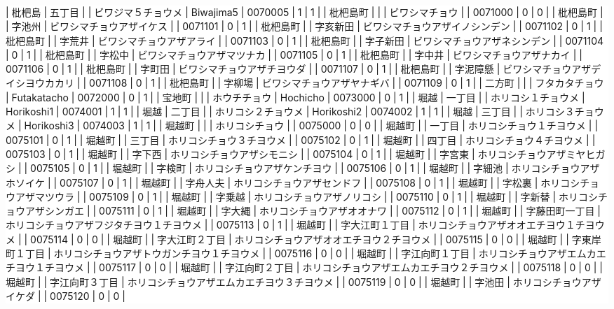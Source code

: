 | 枇杷島 | 五丁目 |  | ビワジマ５チョウメ | Biwajima5 | 0070005 | 1 | 1 |
| 枇杷島町 |  |  | ビワシマチョウ |  | 0071000 | 0 | 0 |
| 枇杷島町 |  | 字池州 | ビワシマチョウアザイケス |  | 0071101 | 0 | 1 |
| 枇杷島町 |  | 字亥新田 | ビワシマチョウアザイノシンデン |  | 0071102 | 0 | 1 |
| 枇杷島町 |  | 字荒井 | ビワシマチョウアザアライ |  | 0071103 | 0 | 1 |
| 枇杷島町 |  | 字子新田 | ビワシマチョウアザネシンデン |  | 0071104 | 0 | 1 |
| 枇杷島町 |  | 字松中 | ビワシマチョウアザマツナカ |  | 0071105 | 0 | 1 |
| 枇杷島町 |  | 字中井 | ビワシマチョウアザナカイ |  | 0071106 | 0 | 1 |
| 枇杷島町 |  | 字町田 | ビワシマチョウアザチヨウダ |  | 0071107 | 0 | 1 |
| 枇杷島町 |  | 字泥障懸 | ビワシマチョウアザデイシヨウカカリ |  | 0071108 | 0 | 1 |
| 枇杷島町 |  | 字柳場 | ビワシマチョウアザヤナギバ |  | 0071109 | 0 | 1 |
| 二方町 |  |  | フタカタチョウ | Futakatacho | 0072000 | 0 | 1 |
| 宝地町 |  |  | ホウチチョウ | Hochicho | 0073000 | 0 | 1 |
| 堀越 | 一丁目 |  | ホリコシ１チョウメ | Horikoshi1 | 0074001 | 1 | 1 |
| 堀越 | 二丁目 |  | ホリコシ２チョウメ | Horikoshi2 | 0074002 | 1 | 1 |
| 堀越 | 三丁目 |  | ホリコシ３チョウメ | Horikoshi3 | 0074003 | 1 | 1 |
| 堀越町 |  |  | ホリコシチョウ |  | 0075000 | 0 | 0 |
| 堀越町 |  | 一丁目 | ホリコシチョウ１チヨウメ |  | 0075101 | 0 | 1 |
| 堀越町 |  | 三丁目 | ホリコシチョウ３チヨウメ |  | 0075102 | 0 | 1 |
| 堀越町 |  | 四丁目 | ホリコシチョウ４チヨウメ |  | 0075103 | 0 | 1 |
| 堀越町 |  | 字下西 | ホリコシチョウアザシモニシ |  | 0075104 | 0 | 1 |
| 堀越町 |  | 字宮東 | ホリコシチョウアザミヤヒガシ |  | 0075105 | 0 | 1 |
| 堀越町 |  | 字検町 | ホリコシチョウアザケンチヨウ |  | 0075106 | 0 | 1 |
| 堀越町 |  | 字細池 | ホリコシチョウアザホソイケ |  | 0075107 | 0 | 1 |
| 堀越町 |  | 字舟人夫 | ホリコシチョウアザセンドフ |  | 0075108 | 0 | 1 |
| 堀越町 |  | 字松裏 | ホリコシチョウアザマツウラ |  | 0075109 | 0 | 1 |
| 堀越町 |  | 字乗越 | ホリコシチョウアザノリコシ |  | 0075110 | 0 | 1 |
| 堀越町 |  | 字新替 | ホリコシチョウアザシンガエ |  | 0075111 | 0 | 1 |
| 堀越町 |  | 字大縄 | ホリコシチョウアザオオナワ |  | 0075112 | 0 | 1 |
| 堀越町 |  | 字藤田町一丁目 | ホリコシチョウアザフジタチヨウ１チヨウメ |  | 0075113 | 0 | 1 |
| 堀越町 |  | 字大江町１丁目 | ホリコシチョウアザオオエチヨウ１チヨウメ |  | 0075114 | 0 | 0 |
| 堀越町 |  | 字大江町２丁目 | ホリコシチョウアザオオエチヨウ２チヨウメ |  | 0075115 | 0 | 0 |
| 堀越町 |  | 字東岸町１丁目 | ホリコシチョウアザトウガンチヨウ１チヨウメ |  | 0075116 | 0 | 0 |
| 堀越町 |  | 字江向町１丁目 | ホリコシチョウアザエムカエチヨウ１チヨウメ |  | 0075117 | 0 | 0 |
| 堀越町 |  | 字江向町２丁目 | ホリコシチョウアザエムカエチヨウ２チヨウメ |  | 0075118 | 0 | 0 |
| 堀越町 |  | 字江向町３丁目 | ホリコシチョウアザエムカエチヨウ３チヨウメ |  | 0075119 | 0 | 0 |
| 堀越町 |  | 字池田 | ホリコシチョウアザイケダ |  | 0075120 | 0 | 0 |